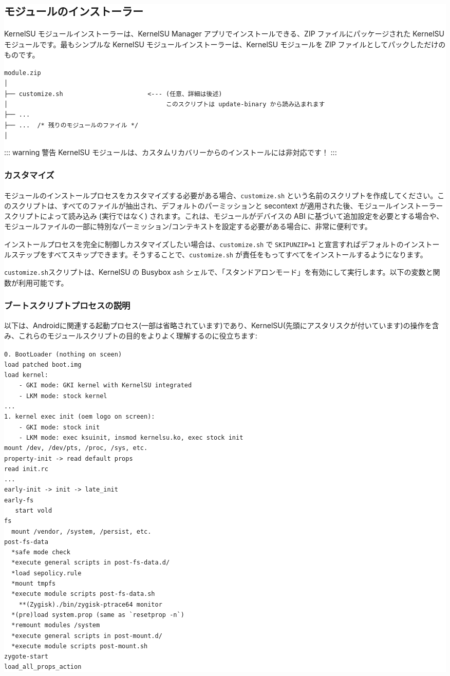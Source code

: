 ## モジュールのインストーラー

KernelSU モジュールインストーラーは、KernelSU Manager アプリでインストールできる、ZIP ファイルにパッケージされた KernelSU モジュールです。最もシンプルな KernelSU モジュールインストーラーは、KernelSU モジュールを ZIP ファイルとしてパックしただけのものです。

```txt
module.zip
│
├── customize.sh                       <--- (任意、詳細は後述)
│                                           このスクリプトは update-binary から読み込まれます
├── ...
├── ...  /* 残りのモジュールのファイル */
│
```

::: warning 警告
KernelSU モジュールは、カスタムリカバリーからのインストールには非対応です！
:::

### カスタマイズ

モジュールのインストールプロセスをカスタマイズする必要がある場合、`customize.sh` という名前のスクリプトを作成してください。このスクリプトは、すべてのファイルが抽出され、デフォルトのパーミッションと secontext が適用された後、モジュールインストーラースクリプトによって読み込み (実行ではなく) されます。これは、モジュールがデバイスの ABI に基づいて追加設定を必要とする場合や、モジュールファイルの一部に特別なパーミッション/コンテキストを設定する必要がある場合に、非常に便利です。

インストールプロセスを完全に制御しカスタマイズしたい場合は、`customize.sh` で `SKIPUNZIP=1` と宣言すればデフォルトのインストールステップをすべてスキップできます。そうすることで、`customize.sh` が責任をもってすべてをインストールするようになります。

`customize.sh`スクリプトは、KernelSU の Busybox `ash` シェルで、「スタンドアロンモード」を有効にして実行します。以下の変数と関数が利用可能です。

### ブートスクリプトプロセスの説明
以下は、Androidに関連する起動プロセス(一部は省略されています)であり、KernelSU(先頭にアスタリスクが付いています)の操作を含み、これらのモジュールスクリプトの目的をよりよく理解するのに役立ちます:

```txt
0. BootLoader (nothing on sceen)
load patched boot.img
load kernel:
    - GKI mode: GKI kernel with KernelSU integrated
    - LKM mode: stock kernel
...
1. kernel exec init (oem logo on screen):
    - GKI mode: stock init
    - LKM mode: exec ksuinit, insmod kernelsu.ko, exec stock init
mount /dev, /dev/pts, /proc, /sys, etc.
property-init -> read default props
read init.rc
...
early-init -> init -> late_init
early-fs
   start vold
fs
  mount /vendor, /system, /persist, etc.
post-fs-data
  *safe mode check
  *execute general scripts in post-fs-data.d/
  *load sepolicy.rule
  *mount tmpfs
  *execute module scripts post-fs-data.sh
    **(Zygisk)./bin/zygisk-ptrace64 monitor
  *(pre)load system.prop (same as `resetprop -n`)
  *remount modules /system
  *execute general scripts in post-mount.d/
  *execute module scripts post-mount.sh
zygote-start
load_all_props_action
```